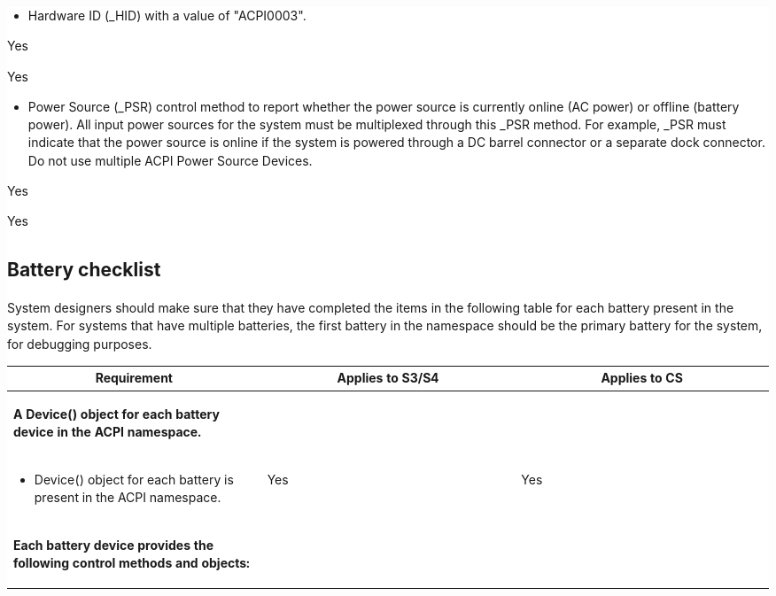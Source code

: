 <td></td>
<td></td>
</tr>
<tr class="even">
<td><p></p>
<ul>
<li>Hardware ID (_HID) with a value of &quot;ACPI0003&quot;.</li>
</ul></td>
<td><p>Yes</p></td>
<td><p>Yes</p></td>
</tr>
<tr class="odd">
<td><p></p>
<ul>
<li>Power Source (_PSR) control method to report whether the power source is currently online (AC power) or offline (battery power). All input power sources for the system must be multiplexed through this _PSR method. For example, _PSR must indicate that the power source is online if the system is powered through a DC barrel connector or a separate dock connector. Do not use multiple ACPI Power Source Devices.</li>
</ul></td>
<td><p>Yes</p></td>
<td><p>Yes</p></td>
</tr>
</tbody>
</table>

 

## Battery checklist


System designers should make sure that they have completed the items in the following table for each battery present in the system. For systems that have multiple batteries, the first battery in the namespace should be the primary battery for the system, for debugging purposes.

<table>
<colgroup>
<col width="33%" />
<col width="33%" />
<col width="33%" />
</colgroup>
<thead>
<tr class="header">
<th>Requirement</th>
<th>Applies to S3/S4</th>
<th>Applies to CS</th>
</tr>
</thead>
<tbody>
<tr class="odd">
<td><p><strong>A Device() object for each battery device in the ACPI namespace.</strong></p></td>
<td></td>
<td></td>
</tr>
<tr class="even">
<td><p></p>
<ul>
<li>Device() object for each battery is present in the ACPI namespace.</li>
</ul></td>
<td><p>Yes</p></td>
<td><p>Yes</p></td>
</tr>
<tr class="odd">
<td><p><strong>Each battery device provides the following control methods and objects:</strong></p></td>
